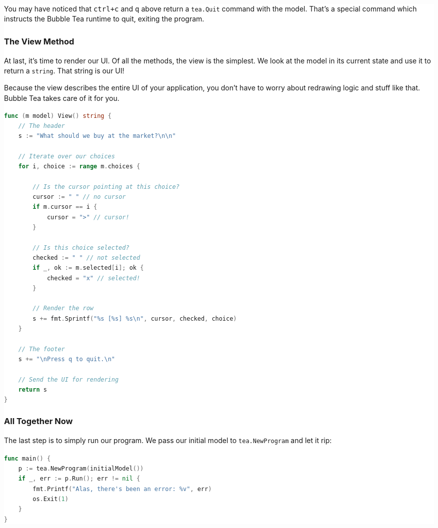 You may have noticed that <kbd>ctrl+c</kbd> and <kbd>q</kbd> above return
a `tea.Quit` command with the model. That’s a special command which instructs
the Bubble Tea runtime to quit, exiting the program.

### The View Method

At last, it’s time to render our UI. Of all the methods, the view is the
simplest. We look at the model in its current state and use it to return
a `string`. That string is our UI!

Because the view describes the entire UI of your application, you don’t have to
worry about redrawing logic and stuff like that. Bubble Tea takes care of it
for you.

```go
func (m model) View() string {
    // The header
    s := "What should we buy at the market?\n\n"

    // Iterate over our choices
    for i, choice := range m.choices {

        // Is the cursor pointing at this choice?
        cursor := " " // no cursor
        if m.cursor == i {
            cursor = ">" // cursor!
        }

        // Is this choice selected?
        checked := " " // not selected
        if _, ok := m.selected[i]; ok {
            checked = "x" // selected!
        }

        // Render the row
        s += fmt.Sprintf("%s [%s] %s\n", cursor, checked, choice)
    }

    // The footer
    s += "\nPress q to quit.\n"

    // Send the UI for rendering
    return s
}
```

### All Together Now

The last step is to simply run our program. We pass our initial model to
`tea.NewProgram` and let it rip:

```go
func main() {
    p := tea.NewProgram(initialModel())
    if _, err := p.Run(); err != nil {
        fmt.Printf("Alas, there's been an error: %v", err)
        os.Exit(1)
    }
}
```


[youtube]: https://charm.sh/yt
[elm]: https://guide.elm-lang.org/architecture/
[tut-source]: https://github.com/charmbracelet/bubbletea/tree/master/tutorials/basics
[cmd]: https://github.com/charmbracelet/bubbletea/tree/master/tutorials/commands/
[examples]: https://github.com/charmbracelet/bubbletea/tree/master/examples
[docs]: https://pkg.go.dev/github.com/charmbracelet/bubbletea?tab=doc
[bubbles]: https://github.com/charmbracelet/bubbles
[lipgloss]: https://github.com/charmbracelet/lipgloss
[harmonica]: https://github.com/charmbracelet/harmonica
[bubblezone]: https://github.com/lrstanley/bubblezone
[ntcharts]: https://github.com/NimbleMarkets/ntcharts
[termenv]: https://github.com/muesli/termenv
[reflow]: https://github.com/muesli/reflow
[contribute]: https://github.com/charmbracelet/bubbletea/contribute
[elm]: https://guide.elm-lang.org/architecture/
[gotea]: https://github.com/tj/go-tea
[zb]: https://de.wikipedia.org/wiki/Zeichenorientierte_Benutzerschnittstelle
[community]: https://github.com/charm-and-friends/charm-in-the-wild